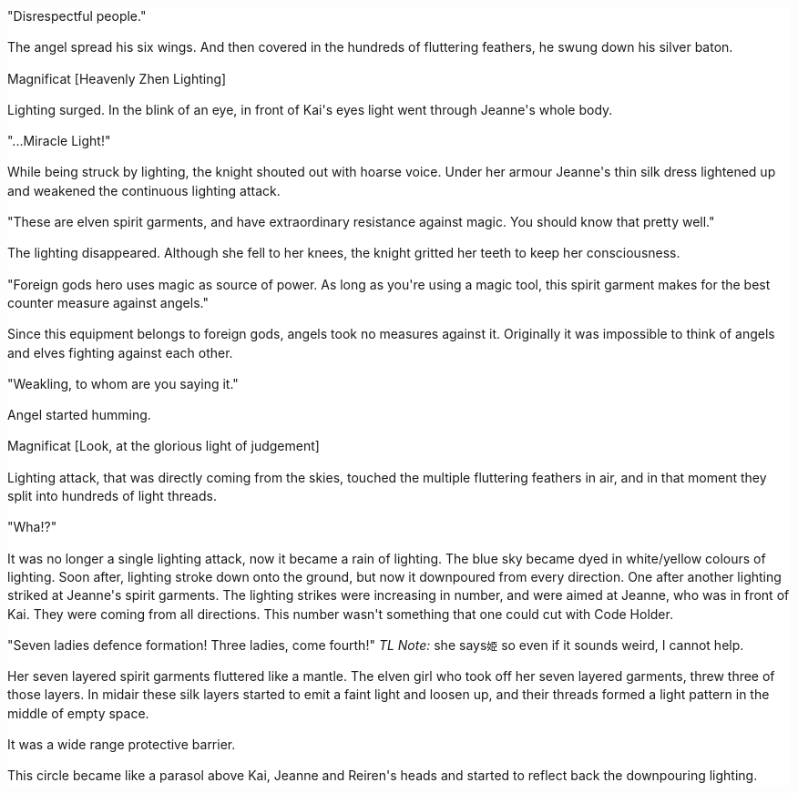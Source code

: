 "Disrespectful people."

The angel spread his six wings.
And then covered in the hundreds of fluttering feathers, he swung down his silver baton.

Magnificat [Heavenly Zhen Lighting]

Lighting surged.
In the blink of an eye, in front of Kai's eyes light went through Jeanne's whole body.

"...Miracle Light!"

While being struck by lighting, the knight shouted out with hoarse voice.
Under her armour Jeanne's thin silk dress lightened up and weakened the continuous lighting attack.

"These are elven spirit garments,
and have extraordinary resistance against magic.
You should know that pretty well."

The lighting disappeared.
Although she fell to her knees, the knight gritted her teeth to keep her consciousness.

"Foreign gods hero uses magic as source of power.
As long as you're using a magic tool, this spirit garment makes for the best counter measure against angels."

Since this equipment belongs to foreign gods, angels took no measures against it.
Originally it was impossible to think of angels and elves fighting against each other.

"Weakling, to whom are you saying it."

Angel started humming.

Magnificat [Look, at the glorious light of judgement]

Lighting attack, that was directly coming from the skies, touched the multiple fluttering feathers in air, and in that moment they split into hundreds of light threads.

"Wha!?"

It was no longer a single lighting attack, now it became a rain of lighting.
The blue sky became dyed in white/yellow colours of lighting.
Soon after, lighting stroke down onto the ground, but now it downpoured from every direction.
One after another lighting striked at Jeanne's spirit garments.
The lighting strikes were increasing in number, and were aimed at Jeanne, who was in front of Kai.
They were coming from all directions.
This number wasn't something that one could cut with Code Holder.

"Seven ladies defence formation! Three ladies, come fourth!" _TL Note:_ she says`姫` so even if it sounds weird, I cannot help.

Her seven layered spirit garments fluttered like a mantle.
The elven girl who took off her seven layered garments, threw three of those layers.
In midair these silk layers started to emit a faint light and loosen up,
and their threads formed a light pattern in the middle of empty space.

It was a wide range protective barrier.

This circle became like a parasol above Kai, Jeanne and Reiren's heads
and started to reflect back the downpouring lighting.
